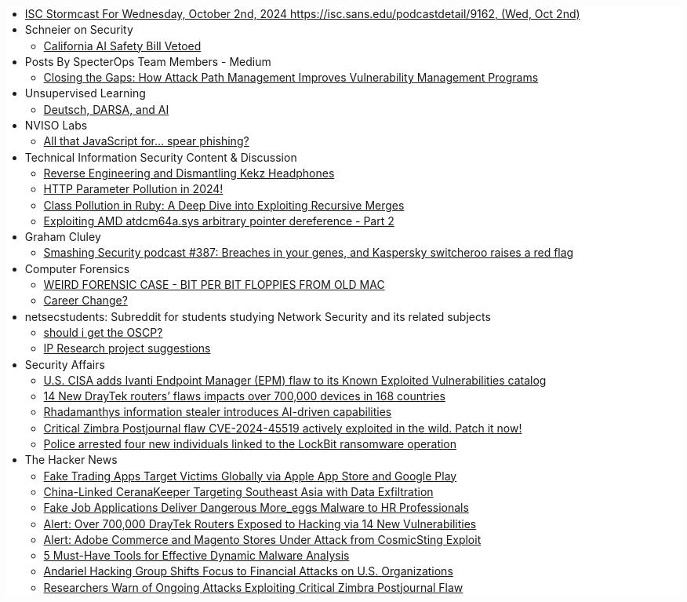   - [ISC Stormcast For Wednesday, October 2nd, 2024 https://isc.sans.edu/podcastdetail/9162, (Wed, Oct 2nd)](https://isc.sans.edu/diary/rss/31316)
- Schneier on Security
  - [California AI Safety Bill Vetoed](https://www.schneier.com/blog/archives/2024/10/california-ai-safety-bill-vetoed.html)
- Posts By SpecterOps Team Members - Medium
  - [Closing the Gaps: How Attack Path Management Improves Vulnerability Management Programs](https://posts.specterops.io/closing-the-gaps-how-attack-path-management-improves-vulnerability-management-programs-41177a557368?source=rss----f05f8696e3cc---4)
- Unsupervised Learning
  - [Deutsch, DARSA, and AI](https://danielmiessler.com/p/deutsch-darsa-and-ai)
- NVISO Labs
  - [All that JavaScript for… spear phishing?](https://blog.nviso.eu/2024/10/02/all-that-javascript-for-spear-phishing/)
- Technical Information Security Content & Discussion
  - [Reverse Engineering and Dismantling Kekz Headphones](https://www.reddit.com/r/netsec/comments/1fupbic/reverse_engineering_and_dismantling_kekz/)
  - [HTTP Parameter Pollution in 2024!](https://www.reddit.com/r/netsec/comments/1fube5m/http_parameter_pollution_in_2024/)
  - [Class Pollution in Ruby: A Deep Dive into Exploiting Recursive Merges](https://www.reddit.com/r/netsec/comments/1fumin4/class_pollution_in_ruby_a_deep_dive_into/)
  - [Exploiting AMD atdcm64a.sys arbitrary pointer dereference - Part 2](https://www.reddit.com/r/netsec/comments/1fub39m/exploiting_amd_atdcm64asys_arbitrary_pointer/)
- Graham Cluley
  - [Smashing Security podcast #387: Breaches in your genes, and Kaspersky switcheroo raises a red flag](https://grahamcluley.com/smashing-security-podcast-387/)
- Computer Forensics
  - [WEIRD FORENSIC CASE - BIT PER BIT FLOPPIES FROM OLD MAC](https://www.reddit.com/r/computerforensics/comments/1ful96m/weird_forensic_case_bit_per_bit_floppies_from_old/)
  - [Career Change?](https://www.reddit.com/r/computerforensics/comments/1fu55c0/career_change/)
- netsecstudents: Subreddit for students studying Network Security and its related subjects
  - [should i get the OSCP?](https://www.reddit.com/r/netsecstudents/comments/1fuardx/should_i_get_the_oscp/)
  - [IP Research project suggestions](https://www.reddit.com/r/netsecstudents/comments/1fu5dbg/ip_research_project_suggestions/)
- Security Affairs
  - [U.S. CISA adds Ivanti Endpoint Manager (EPM) flaw to its Known Exploited Vulnerabilities catalog](https://securityaffairs.com/169279/security/u-s-cisa-adds-ivanti-epm-flaw-known-exploited-vulnerabilities-catalog.html)
  - [14 New DrayTek routers’ flaws impacts over 700,000 devices in 168 countries](https://securityaffairs.com/169267/security/draytek-routers-flaws-impacts-700000-devices.html)
  - [Rhadamanthys information stealer introduces AI-driven capabilities](https://securityaffairs.com/169253/malware/rhadamanthys-information-stealer-uses-ai.html)
  - [Critical Zimbra Postjournal flaw CVE-2024-45519 actively exploited in the wild. Patch it now!](https://securityaffairs.com/169239/hacking/zimbra-postjournal-flaw-cve-2024-45519-exploited.html)
  - [Police arrested four new individuals linked to the LockBit ransomware operation](https://securityaffairs.com/169225/cyber-crime/new-arrests-linked-to-lockbit-ransomware-group.html)
- The Hacker News
  - [Fake Trading Apps Target Victims Globally via Apple App Store and Google Play](https://thehackernews.com/2024/10/fake-trading-apps-target-victims.html)
  - [China-Linked CeranaKeeper Targeting Southeast Asia with Data Exfiltration](https://thehackernews.com/2024/10/china-linked-ceranakeeper-targeting.html)
  - [Fake Job Applications Deliver Dangerous More_eggs Malware to HR Professionals](https://thehackernews.com/2024/10/fake-job-applications-deliver-dangerous.html)
  - [Alert: Over 700,000 DrayTek Routers Exposed to Hacking via 14 New Vulnerabilities](https://thehackernews.com/2024/10/alert-over-700000-draytek-routers.html)
  - [Alert: Adobe Commerce and Magento Stores Under Attack from CosmicSting Exploit](https://thehackernews.com/2024/10/alert-adobe-commerce-and-magento-stores.html)
  - [5 Must-Have Tools for Effective Dynamic Malware Analysis](https://thehackernews.com/2024/10/5-must-have-tools-for-effective-dynamic.html)
  - [Andariel Hacking Group Shifts Focus to Financial Attacks on U.S. Organizations](https://thehackernews.com/2024/10/andariel-hacker-group-shifts-focus-to.html)
  - [Researchers Warn of Ongoing Attacks Exploiting Critical Zimbra Postjournal Flaw](https://thehackernews.com/2024/10/researchers-sound-alarm-on-active.html)